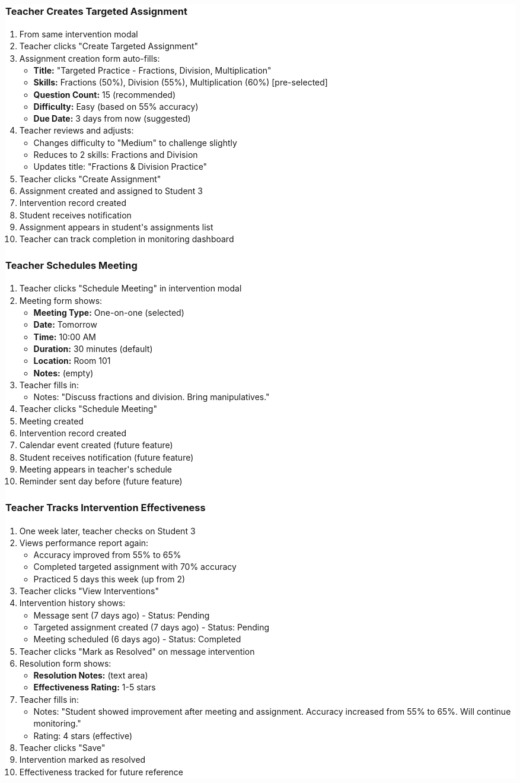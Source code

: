 ### Teacher Creates Targeted Assignment

1. From same intervention modal
2. Teacher clicks "Create Targeted Assignment"
3. Assignment creation form auto-fills:
   - **Title:** "Targeted Practice - Fractions, Division, Multiplication"
   - **Skills:** Fractions (50%), Division (55%), Multiplication (60%) [pre-selected]
   - **Question Count:** 15 (recommended)
   - **Difficulty:** Easy (based on 55% accuracy)
   - **Due Date:** 3 days from now (suggested)
4. Teacher reviews and adjusts:
   - Changes difficulty to "Medium" to challenge slightly
   - Reduces to 2 skills: Fractions and Division
   - Updates title: "Fractions & Division Practice"
5. Teacher clicks "Create Assignment"
6. Assignment created and assigned to Student 3
7. Intervention record created
8. Student receives notification
9. Assignment appears in student's assignments list
10. Teacher can track completion in monitoring dashboard

### Teacher Schedules Meeting

1. Teacher clicks "Schedule Meeting" in intervention modal
2. Meeting form shows:
   - **Meeting Type:** One-on-one (selected)
   - **Date:** Tomorrow
   - **Time:** 10:00 AM
   - **Duration:** 30 minutes (default)
   - **Location:** Room 101
   - **Notes:** (empty)
3. Teacher fills in:
   - Notes: "Discuss fractions and division. Bring manipulatives."
4. Teacher clicks "Schedule Meeting"
5. Meeting created
6. Intervention record created
7. Calendar event created (future feature)
8. Student receives notification (future feature)
9. Meeting appears in teacher's schedule
10. Reminder sent day before (future feature)

### Teacher Tracks Intervention Effectiveness

1. One week later, teacher checks on Student 3
2. Views performance report again:
   - Accuracy improved from 55% to 65%
   - Completed targeted assignment with 70% accuracy
   - Practiced 5 days this week (up from 2)
3. Teacher clicks "View Interventions"
4. Intervention history shows:
   - Message sent (7 days ago) - Status: Pending
   - Targeted assignment created (7 days ago) - Status: Pending
   - Meeting scheduled (6 days ago) - Status: Completed
5. Teacher clicks "Mark as Resolved" on message intervention
6. Resolution form shows:
   - **Resolution Notes:** (text area)
   - **Effectiveness Rating:** 1-5 stars
7. Teacher fills in:
   - Notes: "Student showed improvement after meeting and assignment. Accuracy increased from 55% to 65%. Will continue monitoring."
   - Rating: 4 stars (effective)
8. Teacher clicks "Save"
9. Intervention marked as resolved
10. Effectiveness tracked for future reference